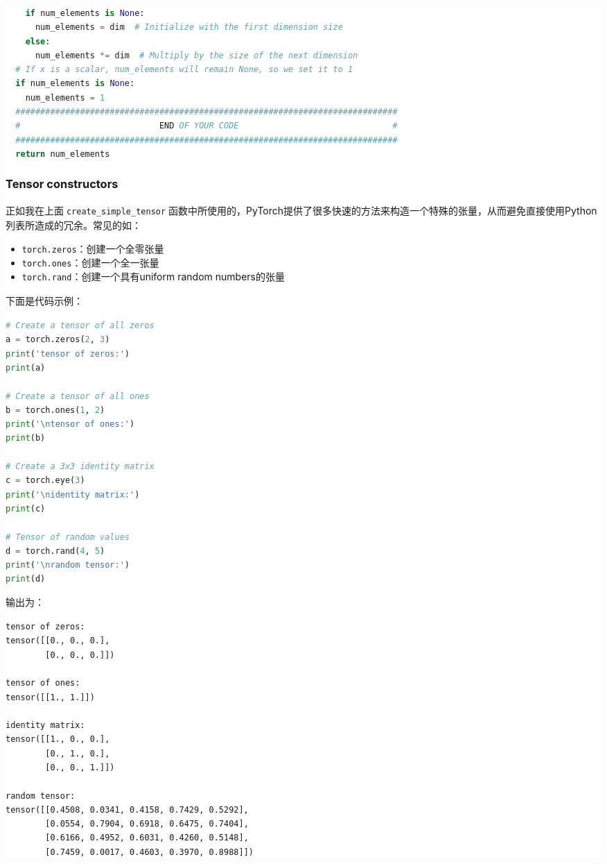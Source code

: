 ```python
    if num_elements is None:
      num_elements = dim  # Initialize with the first dimension size
    else:
      num_elements *= dim  # Multiply by the size of the next dimension
  # If x is a scalar, num_elements will remain None, so we set it to 1
  if num_elements is None:
    num_elements = 1
  #############################################################################
  #                            END OF YOUR CODE                               #
  #############################################################################
  return num_elements
```

### Tensor constructors

正如我在上面 `create_simple_tensor` 函数中所使用的，PyTorch提供了很多快速的方法来构造一个特殊的张量，从而避免直接使用Python列表所造成的冗余。常见的如：

* `torch.zeros`：创建一个全零张量
* `torch.ones`：创建一个全一张量
* `torch.rand`：创建一个具有uniform random numbers的张量

下面是代码示例：

```python
# Create a tensor of all zeros
a = torch.zeros(2, 3)
print('tensor of zeros:')
print(a)

# Create a tensor of all ones
b = torch.ones(1, 2)
print('\ntensor of ones:')
print(b)

# Create a 3x3 identity matrix
c = torch.eye(3)
print('\nidentity matrix:')
print(c)

# Tensor of random values
d = torch.rand(4, 5)
print('\nrandom tensor:')
print(d)
```

输出为：

```shellsession
tensor of zeros:
tensor([[0., 0., 0.],
        [0., 0., 0.]])

tensor of ones:
tensor([[1., 1.]])

identity matrix:
tensor([[1., 0., 0.],
        [0., 1., 0.],
        [0., 0., 1.]])

random tensor:
tensor([[0.4508, 0.0341, 0.4158, 0.7429, 0.5292],
        [0.0554, 0.7904, 0.6918, 0.6475, 0.7404],
        [0.6166, 0.4952, 0.6031, 0.4260, 0.5148],
        [0.7459, 0.0017, 0.4603, 0.3970, 0.8988]])
```
